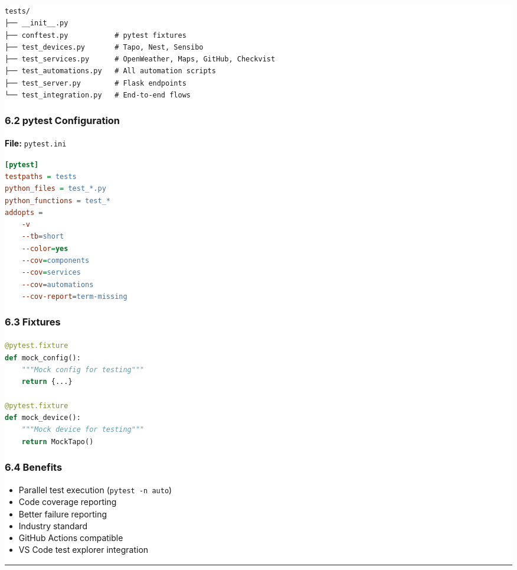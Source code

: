 ```
tests/
├── __init__.py
├── conftest.py           # pytest fixtures
├── test_devices.py       # Tapo, Nest, Sensibo
├── test_services.py      # OpenWeather, Maps, GitHub, Checkvist
├── test_automations.py   # All automation scripts
├── test_server.py        # Flask endpoints
└── test_integration.py   # End-to-end flows
```

### 6.2 pytest Configuration

**File:** `pytest.ini`
```ini
[pytest]
testpaths = tests
python_files = test_*.py
python_functions = test_*
addopts =
    -v
    --tb=short
    --color=yes
    --cov=components
    --cov=services
    --cov=automations
    --cov-report=term-missing
```

### 6.3 Fixtures

```python
@pytest.fixture
def mock_config():
    """Mock config for testing"""
    return {...}

@pytest.fixture
def mock_device():
    """Mock device for testing"""
    return MockTapo()
```

### 6.4 Benefits
- Parallel test execution (`pytest -n auto`)
- Code coverage reporting
- Better failure reporting
- Industry standard
- GitHub Actions compatible
- VS Code test explorer integration

---
